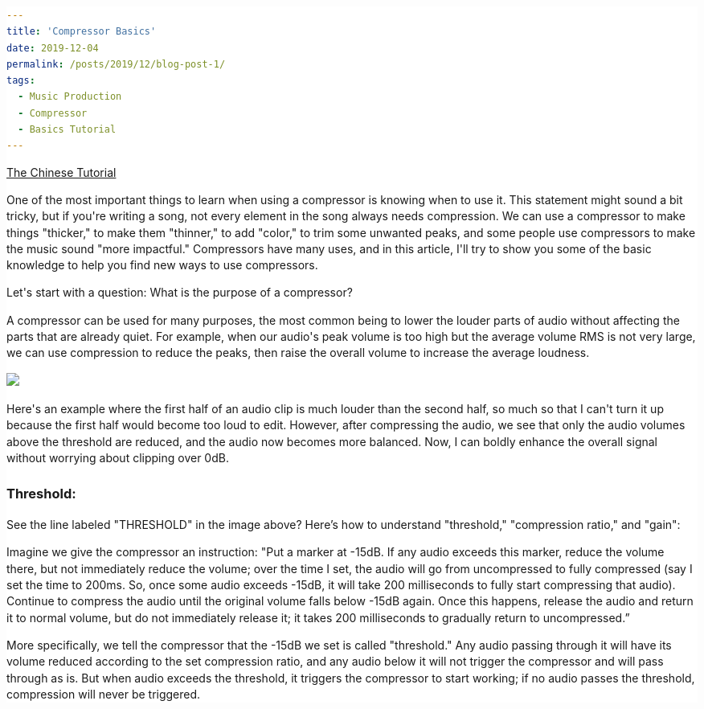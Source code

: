 ```yaml
---
title: 'Compressor Basics'
date: 2019-12-04
permalink: /posts/2019/12/blog-post-1/
tags:
  - Music Production
  - Compressor
  - Basics Tutorial
---
```


[The Chinese Tutorial](https://zhuanlan.zhihu.com/p/95404957)

One of the most important things to learn when using a compressor is knowing when to use it. This statement might sound a bit tricky, but if you're writing a song, not every element in the song always needs compression. We can use a compressor to make things "thicker," to make them "thinner," to add "color," to trim some unwanted peaks, and some people use compressors to make the music sound "more impactful." Compressors have many uses, and in this article, I'll try to show you some of the basic knowledge to help you find new ways to use compressors.    

Let's start with a question: What is the purpose of a compressor?   

A compressor can be used for many purposes, the most common being to lower the louder parts of audio without affecting the parts that are already quiet. For example, when our audio's peak volume is too high but the average volume RMS is not very large, we can use compression to reduce the peaks, then raise the overall volume to increase the average loudness.    

<img src="https://raw.githubusercontent.com/zjnbwxq/pictureLinks/master/111.png">

Here's an example where the first half of an audio clip is much louder than the second half, so much so that I can't turn it up because the first half would become too loud to edit. However, after compressing the audio, we see that only the audio volumes above the threshold are reduced, and the audio now becomes more balanced. Now, I can boldly enhance the overall signal without worrying about clipping over 0dB.       

### Threshold:    

See the line labeled "THRESHOLD" in the image above? Here’s how to understand "threshold," "compression ratio," and "gain":   

Imagine we give the compressor an instruction: "Put a marker at -15dB. If any audio exceeds this marker, reduce the volume there, but not immediately reduce the volume; over the time I set, the audio will go from uncompressed to fully compressed (say I set the time to 200ms. So, once some audio exceeds -15dB, it will take 200 milliseconds to fully start compressing that audio). Continue to compress the audio until the original volume falls below -15dB again. Once this happens, release the audio and return it to normal volume, but do not immediately release it; it takes 200 milliseconds to gradually return to uncompressed.”    

More specifically, we tell the compressor that the -15dB we set is called "threshold." Any audio passing through it will have its volume reduced according to the set compression ratio, and any audio below it will not trigger the compressor and will pass through as is. But when audio exceeds the threshold, it triggers the compressor to start working; if no audio passes the threshold, compression will never be triggered.    
